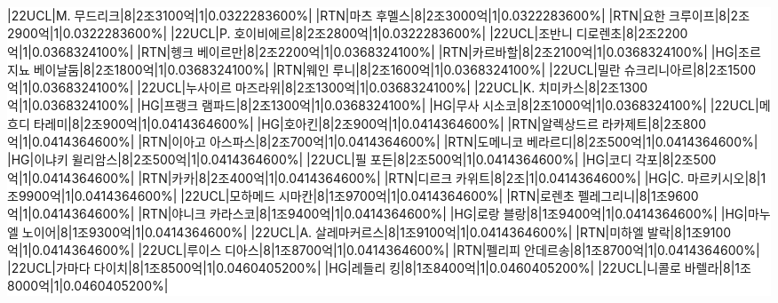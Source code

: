 |22UCL|M. 무드리크|8|2조3100억|1|0.0322283600%|
|RTN|마츠 후멜스|8|2조3000억|1|0.0322283600%|
|RTN|요한 크루이프|8|2조2900억|1|0.0322283600%|
|22UCL|P. 호이비에르|8|2조2800억|1|0.0322283600%|
|22UCL|조반니 디로렌초|8|2조2200억|1|0.0368324100%|
|RTN|헹크 베이르만|8|2조2200억|1|0.0368324100%|
|RTN|카르바할|8|2조2100억|1|0.0368324100%|
|HG|조르지뇨 베이날둠|8|2조1800억|1|0.0368324100%|
|RTN|웨인 루니|8|2조1600억|1|0.0368324100%|
|22UCL|밀란 슈크리니아르|8|2조1500억|1|0.0368324100%|
|22UCL|누사이르 마즈라위|8|2조1300억|1|0.0368324100%|
|22UCL|K. 치미카스|8|2조1300억|1|0.0368324100%|
|HG|프랭크 램파드|8|2조1300억|1|0.0368324100%|
|HG|무사 시소코|8|2조1000억|1|0.0368324100%|
|22UCL|메흐디 타레미|8|2조900억|1|0.0414364600%|
|HG|호아킨|8|2조900억|1|0.0414364600%|
|RTN|알렉상드르 라카제트|8|2조800억|1|0.0414364600%|
|RTN|이아고 아스파스|8|2조700억|1|0.0414364600%|
|RTN|도메니코 베라르디|8|2조500억|1|0.0414364600%|
|HG|이냐키 윌리암스|8|2조500억|1|0.0414364600%|
|22UCL|필 포든|8|2조500억|1|0.0414364600%|
|HG|코디 각포|8|2조500억|1|0.0414364600%|
|RTN|카카|8|2조400억|1|0.0414364600%|
|RTN|디르크 카위트|8|2조|1|0.0414364600%|
|HG|C. 마르키시오|8|1조9900억|1|0.0414364600%|
|22UCL|모하메드 시마칸|8|1조9700억|1|0.0414364600%|
|RTN|로렌초 펠레그리니|8|1조9600억|1|0.0414364600%|
|RTN|야니크 카라스코|8|1조9400억|1|0.0414364600%|
|HG|로랑 블랑|8|1조9400억|1|0.0414364600%|
|HG|마누엘 노이어|8|1조9300억|1|0.0414364600%|
|22UCL|A. 살레마커르스|8|1조9100억|1|0.0414364600%|
|RTN|미하엘 발락|8|1조9100억|1|0.0414364600%|
|22UCL|루이스 디아스|8|1조8700억|1|0.0414364600%|
|RTN|펠리피 안데르송|8|1조8700억|1|0.0414364600%|
|22UCL|가마다 다이치|8|1조8500억|1|0.0460405200%|
|HG|레들리 킹|8|1조8400억|1|0.0460405200%|
|22UCL|니콜로 바렐라|8|1조8000억|1|0.0460405200%|
